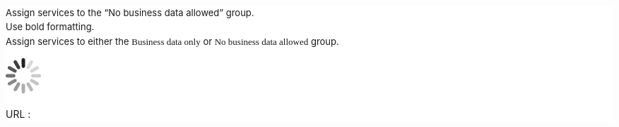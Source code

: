 </div></td>
<td><div>
<span style="font-size:small;">Assign services to the “No business data allowed” group.</span>
</div></td>
</tr>
<tr class="odd">
<td><div>
<span style="font-size:small;">Use bold formatting.</span>
</div></td>
<td><div>
<span style="font-size:small;"></span>
</div>
<span style="font-size:small;">Assign services to either the </span><span style="font-size:small;font-family:&#39;Segoe UI Semibold&#39;;">Business data only</span><span style="font-size:small;"> or </span><span style="font-size:small;font-family:&#39;Segoe UI Semibold&#39;;">No business data allowed</span><span style="font-size:small;"> group.</span></td>
</tr>
</tbody>
</table>

![In progress](formatting-text-in-instructions_files/activity-large.gif)

URL :
